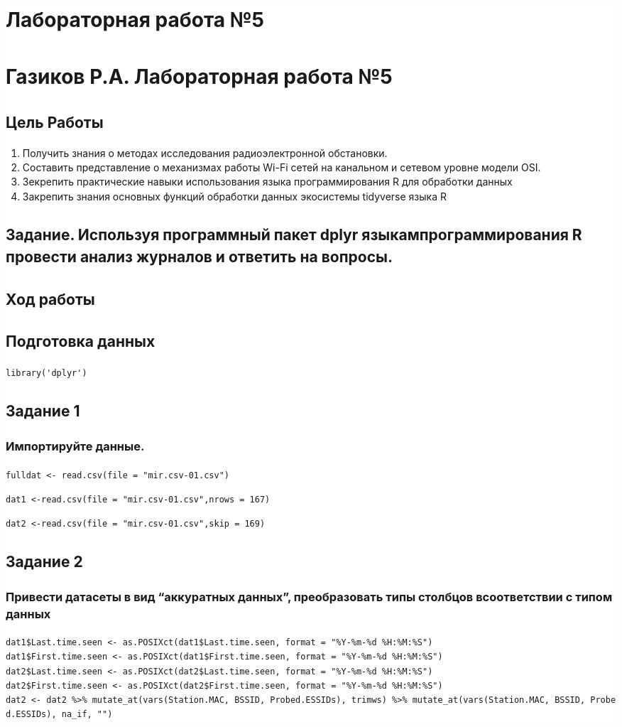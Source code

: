 # Лабораторная работа №5

Газиков Р.А.
Лабораторная работа №5
=====================


## Цель Работы

1.  Получить знания о методах исследования радиоэлектронной обстановки.
2.  Составить представление о механизмах работы Wi-Fi сетей на канальном
    и сетевом уровне модели OSI.
3.  Зекрепить практические навыки использования языка программирования R
    для обработки данных
4.  Закрепить знания основных функций обработки данных экосистемы
    tidyverse языка R

## Задание. Используя программный пакет dplyr языкампрограммирования R провести анализ журналов и ответить на вопросы.

## Ход работы

## Подготовка данных

``` {r}
library('dplyr')
```

## Задание 1

### Импортируйте данные.

``` {r}
fulldat <- read.csv(file = "mir.csv-01.csv")
```

``` {r}
dat1 <-read.csv(file = "mir.csv-01.csv",nrows = 167)
```

``` {r}
dat2 <-read.csv(file = "mir.csv-01.csv",skip = 169)
```

## Задание 2

### Привести датасеты в вид “аккуратных данных”, преобразовать типы столбцов всоответствии с типом данных

``` {r}
dat1$Last.time.seen <- as.POSIXct(dat1$Last.time.seen, format = "%Y-%m-%d %H:%M:%S")
dat1$First.time.seen <- as.POSIXct(dat1$First.time.seen, format = "%Y-%m-%d %H:%M:%S")
dat2$Last.time.seen <- as.POSIXct(dat2$Last.time.seen, format = "%Y-%m-%d %H:%M:%S")
dat2$First.time.seen <- as.POSIXct(dat2$First.time.seen, format = "%Y-%m-%d %H:%M:%S")
dat2 <- dat2 %>% mutate_at(vars(Station.MAC, BSSID, Probed.ESSIDs), trimws) %>% mutate_at(vars(Station.MAC, BSSID, Probed.ESSIDs), na_if, "")
```
